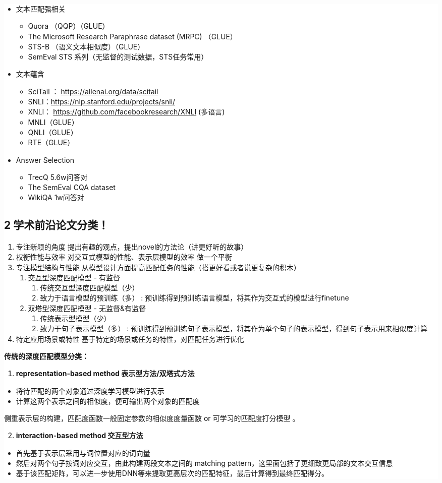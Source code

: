   * 文本匹配强相关
    * Quora （QQP）（GLUE）
    * The Microsoft Research Paraphrase dataset (MRPC) （GLUE）
    * STS-B （语义文本相似度）（GLUE）
    * SemEval STS 系列（无监督的测试数据，STS任务常用）
  * 文本蕴含
    * SciTail ： https://allenai.org/data/scitail
    * SNLI：https://nlp.stanford.edu/projects/snli/
    * XNLI： https://github.com/facebookresearch/XNLI (多语言)
    * MNLI（GLUE）
    * QNLI（GLUE）
    * RTE（GLUE）
  * Answer Selection 

    * TrecQ 5.6w问答对
    * The SemEval CQA dataset 
    * WikiQA   1w问答对







## 2 学术前沿论文分类！



1. 专注新颖的角度
   提出有趣的观点，提出novel的方法论（讲更好听的故事）
2. 权衡性能与效率
   对交互式模型的性能、表示层模型的效率 做一个平衡
3. 专注模型结构与性能
   从模型设计方面提高匹配任务的性能（搭更好看或者说更复杂的积木）
   1. 交互型深度匹配模型 - 有监督
      1. 传统交互型深度匹配模型（少） 
      2. 致力于语言模型的预训练（多） :  预训练得到预训练语言模型，将其作为交互式的模型进行finetune
   2. 双塔型深度匹配模型 - 无监督&有监督
      1. 传统表示型模型（少） 
      2. 致力于句子表示模型（多） : 预训练得到预训练句子表示模型，将其作为单个句子的表示模型，得到句子表示用来相似度计算
4. 特定应用场景或特性
   基于特定的场景或任务的特性，对匹配任务进行优化





**传统的深度匹配模型分类：**

1. **representation-based method 表示型方法/双塔式方法**

* 将待匹配的两个对象通过深度学习模型进行表示
* 计算这两个表示之间的相似度，便可输出两个对象的匹配度

侧重表示层的构建，匹配度函数一般固定参数的相似度度量函数 or  可学习的匹配度打分模型 。

2. **interaction-based method 交互型方法** 

* 首先基于表示层采用与词位置对应的词向量 
* 然后对两个句子按词对应交互，由此构建两段文本之间的 matching pattern，这里面包括了更细致更局部的文本交互信息
* 基于该匹配矩阵，可以进一步使用DNN等来提取更高层次的匹配特征，最后计算得到最终匹配得分。
